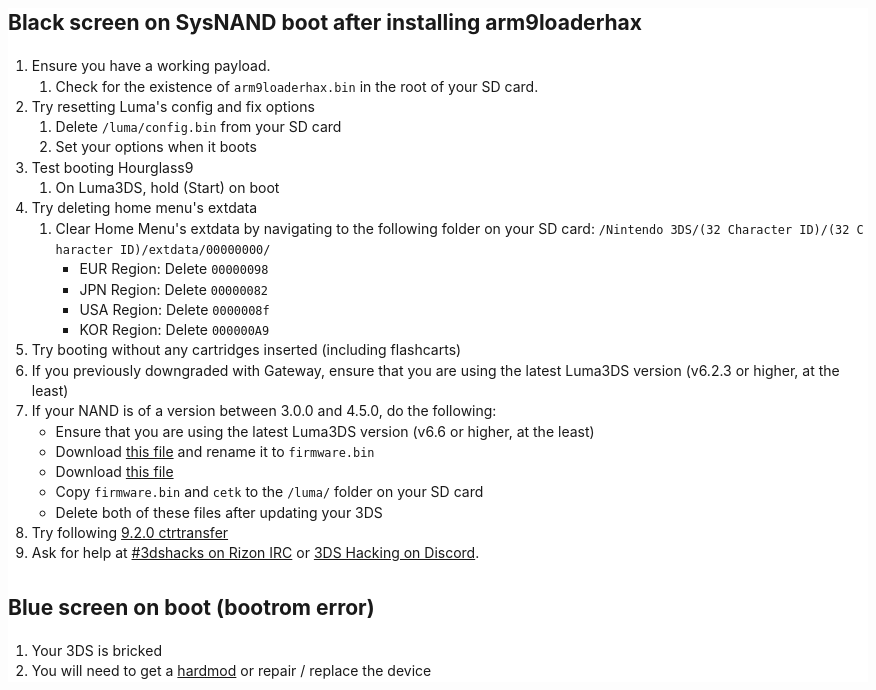 ## <a name="ts_sys_a9lh" />Black screen on SysNAND boot after installing arm9loaderhax

1. Ensure you have a working payload.
    1. Check for the existence of `arm9loaderhax.bin` in the root of your SD card.
2. Try resetting Luma's config and fix options
    1. Delete `/luma/config.bin` from your SD card
    2. Set your options when it boots
3. Test booting Hourglass9
    1. On Luma3DS, hold (Start) on boot
4. Try deleting home menu's extdata
    1. Clear Home Menu's extdata by navigating to the following folder on your SD card: `/Nintendo 3DS/(32 Character ID)/(32 Character ID)/extdata/00000000/`
        + EUR Region: Delete `00000098`
        + JPN Region: Delete `00000082`
        + USA Region: Delete `0000008f`
        + KOR Region: Delete `000000A9`
5. Try booting without any cartridges inserted (including flashcarts)
8. If you previously downgraded with Gateway, ensure that you are using the latest Luma3DS version (v6.2.3 or higher, at the least)
9. If your NAND is of a version between 3.0.0 and 4.5.0, do the following:
    + Ensure that you are using the latest Luma3DS version (v6.6 or higher, at the least)
    + Download [this file](http://nus.cdn.c.shop.nintendowifi.net/ccs/download/0004013800000002/00000056) and rename it to `firmware.bin`
    + Download [this file](http://nus.cdn.c.shop.nintendowifi.net/ccs/download/0004013800000002/cetk)
    + Copy `firmware.bin` and `cetk` to the `/luma/` folder on your SD card
    + Delete both of these files after updating your 3DS
9. Try following [9.2.0 ctrtransfer](9.2.0-ctrtransfer)
10. Ask for help at [#3dshacks on Rizon IRC](https://www.reddit.com/r/3dshacks/wiki/irc) or [3DS Hacking on Discord](https://discord.gg/MWxPgEp).

## <a name="ts_sys_blue" />Blue screen on boot (bootrom error)

1. Your 3DS is bricked
2. You will need to get a [hardmod](https://gbatemp.net/threads/414498/) or repair / replace the device
